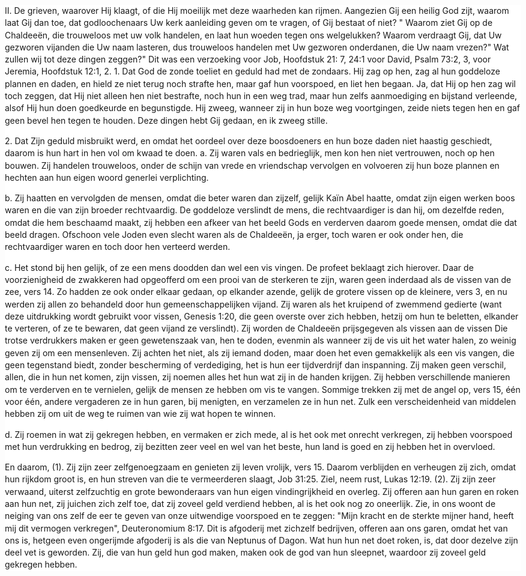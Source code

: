 II. De grieven, waarover Hij klaagt, of die Hij moeilijk met deze waarheden kan rijmen. Aangezien Gij een heilig God zijt, waarom laat Gij dan toe, dat godloochenaars Uw kerk aanleiding geven om te vragen, of Gij bestaat of niet? " Waarom ziet Gij op de Chaldeeën, die trouweloos met uw volk handelen, en laat hun woeden tegen ons welgelukken? Waarom verdraagt Gij, dat Uw gezworen vijanden die Uw naam lasteren, dus trouweloos handelen met Uw gezworen onderdanen, die Uw naam vrezen?" Wat zullen wij tot deze dingen zeggen?" Dit was een verzoeking voor Job, Hoofdstuk 21: 7, 24:1 voor David, Psalm 73:2, 3, voor Jeremia, Hoofdstuk 12:1, 2.
1\. Dat God de zonde toeliet en geduld had met de zondaars. Hij zag op hen, zag al hun goddeloze plannen en daden, en hield ze niet terug noch strafte hen, maar gaf hun voorspoed, en liet hen begaan. Ja, dat Hij op hen zag wil toch zeggen, dat Hij niet alleen hen niet bestrafte, noch hun in een weg trad, maar hun zelfs aanmoediging en bijstand verleende, alsof Hij hun doen goedkeurde en begunstigde. Hij zweeg, wanneer zij in hun boze weg voortgingen, zeide niets tegen hen en gaf geen bevel hen tegen te houden. Deze dingen hebt Gij gedaan, en ik zweeg stille.

2\. Dat Zijn geduld misbruikt werd, en omdat het oordeel over deze boosdoeners en hun boze daden niet haastig geschiedt, daarom is hun hart in hen vol om kwaad te doen.
a. Zij waren vals en bedrieglijk, men kon hen niet vertrouwen, noch op hen bouwen. Zij handelen trouweloos, onder de schijn van vrede en vriendschap vervolgen en volvoeren zij hun boze plannen en hechten aan hun eigen woord generlei verplichting.

b. Zij haatten en vervolgden de mensen, omdat die beter waren dan zijzelf, gelijk Kaïn Abel haatte, omdat zijn eigen werken boos waren en die van zijn broeder rechtvaardig. De goddeloze verslindt de mens, die rechtvaardiger is dan hij, om dezelfde reden, omdat die hem beschaamd maakt, zij hebben een afkeer van het beeld Gods en verderven daarom goede mensen, omdat die dat beeld dragen. Ofschoon vele Joden even slecht waren als de Chaldeeën, ja erger, toch waren er ook onder hen, die rechtvaardiger waren en toch door hen verteerd werden.

c. Het stond bij hen gelijk, of ze een mens doodden dan wel een vis vingen. De profeet beklaagt zich hierover. Daar de voorzienigheid de zwakkeren had opgeofferd om een prooi van de sterkeren te zijn, waren geen inderdaad als de vissen van de zee, vers 14. Zo hadden ze ook onder elkaar gedaan, op elkander azende, gelijk de grotere vissen op de kleinere, vers 3, en nu werden zij allen zo behandeld door hun gemeenschappelijken vijand. Zij waren als het kruipend of zwemmend gedierte (want deze uitdrukking wordt gebruikt voor vissen, Genesis 1:20, die geen overste over zich hebben, hetzij om hun te beletten, elkander te verteren, of ze te bewaren, dat geen vijand ze verslindt). Zij worden de Chaldeeën prijsgegeven als vissen aan de vissen Die trotse verdrukkers maken er geen gewetenszaak van, hen te doden, evenmin als wanneer zij de vis uit het water halen, zo weinig geven zij om een mensenleven. Zij achten het niet, als zij iemand doden, maar doen het even gemakkelijk als een vis vangen, die geen tegenstand biedt, zonder bescherming of verdediging, het is hun eer tijdverdrijf dan inspanning. Zij maken geen verschil, allen, die in hun net komen, zijn vissen, zij noemen alles het hun wat zij in de handen krijgen. Zij hebben verschillende manieren om te verderven en te vernielen, gelijk de mensen ze hebben om vis te vangen. Sommige trekken zij met de angel op, vers 15, één voor één, andere vergaderen ze in hun garen, bij menigten, en verzamelen ze in hun net. Zulk een verscheidenheid van middelen hebben zij om uit de weg te ruimen van wie zij wat hopen te winnen.

d. Zij roemen in wat zij gekregen hebben, en vermaken er zich mede, al is het ook met onrecht verkregen, zij hebben voorspoed met hun verdrukking en bedrog, zij bezitten zeer veel en wel van het beste, hun land is goed en zij hebben het in overvloed. 

En daarom, 
(1). Zij zijn zeer zelfgenoegzaam en genieten zij leven vrolijk, vers 15. Daarom verblijden en verheugen zij zich, omdat hun rijkdom groot is, en hun streven van die te vermeerderen slaagt, Job 31:25. Ziel, neem rust, Lukas 12:19.
(2). Zij zijn zeer verwaand, uiterst zelfzuchtig en grote bewonderaars van hun eigen vindingrijkheid en overleg. Zij offeren aan hun garen en roken aan hun net, zij juichen zich zelf toe, dat zij zoveel geld verdiend hebben, al is het ook nog zo oneerlijk. Zie, in ons woont de neiging van ons zelf de eer te geven van onze uitwendige voorspoed en te zeggen: "Mijn kracht en de sterkte mijner hand, heeft mij dit vermogen verkregen", Deuteronomium 8:17. Dit is afgoderij met zichzelf bedrijven, offeren aan ons garen, omdat het van ons is, hetgeen even ongerijmde afgoderij is als die van Neptunus of Dagon. Wat hun hun net doet roken, is, dat door dezelve zijn deel vet is geworden. Zij, die van hun geld hun god maken, maken ook de god van hun sleepnet, waardoor zij zoveel geld gekregen hebben.
